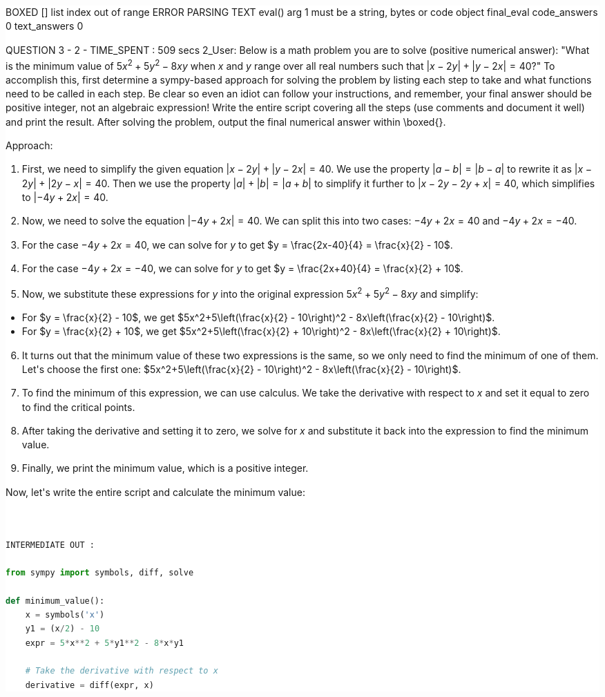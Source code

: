 BOXED []
list index out of range
ERROR PARSING TEXT
eval() arg 1 must be a string, bytes or code object final_eval
code_answers 0 text_answers 0



QUESTION 3 - 2 - TIME_SPENT : 509 secs
2_User: Below is a math problem you are to solve (positive numerical answer):
"What is the minimum value of $5x^2+5y^2-8xy$ when $x$ and $y$ range over all real numbers such that $|x-2y| + |y-2x| = 40$?"
To accomplish this, first determine a sympy-based approach for solving the problem by listing each step to take and what functions need to be called in each step. Be clear so even an idiot can follow your instructions, and remember, your final answer should be positive integer, not an algebraic expression!
Write the entire script covering all the steps (use comments and document it well) and print the result. After solving the problem, output the final numerical answer within \boxed{}.

Approach:



1. First, we need to simplify the given equation $|x-2y| + |y-2x| = 40$. We use the property $|a-b| = |b-a|$ to rewrite it as $|x-2y| + |2y-x| = 40$. Then we use the property $|a| + |b| = |a+b|$ to simplify it further to $|x-2y-2y+x| = 40$, which simplifies to $|-4y+2x| = 40$. 

2. Now, we need to solve the equation $|-4y+2x| = 40$. We can split this into two cases: $-4y+2x = 40$ and $-4y+2x = -40$.

3. For the case $-4y+2x = 40$, we can solve for $y$ to get $y = \frac{2x-40}{4} = \frac{x}{2} - 10$.

4. For the case $-4y+2x = -40$, we can solve for $y$ to get $y = \frac{2x+40}{4} = \frac{x}{2} + 10$.

5. Now, we substitute these expressions for $y$ into the original expression $5x^2+5y^2-8xy$ and simplify:

- For $y = \frac{x}{2} - 10$, we get $5x^2+5\left(\frac{x}{2} - 10\right)^2 - 8x\left(\frac{x}{2} - 10\right)$.
- For $y = \frac{x}{2} + 10$, we get $5x^2+5\left(\frac{x}{2} + 10\right)^2 - 8x\left(\frac{x}{2} + 10\right)$.

6. It turns out that the minimum value of these two expressions is the same, so we only need to find the minimum of one of them. Let's choose the first one: $5x^2+5\left(\frac{x}{2} - 10\right)^2 - 8x\left(\frac{x}{2} - 10\right)$.

7. To find the minimum of this expression, we can use calculus. We take the derivative with respect to $x$ and set it equal to zero to find the critical points.

8. After taking the derivative and setting it to zero, we solve for $x$ and substitute it back into the expression to find the minimum value.

9. Finally, we print the minimum value, which is a positive integer.

Now, let's write the entire script and calculate the minimum value:

```python


INTERMEDIATE OUT :

from sympy import symbols, diff, solve

def minimum_value():
    x = symbols('x')
    y1 = (x/2) - 10
    expr = 5*x**2 + 5*y1**2 - 8*x*y1

    # Take the derivative with respect to x
    derivative = diff(expr, x)
```